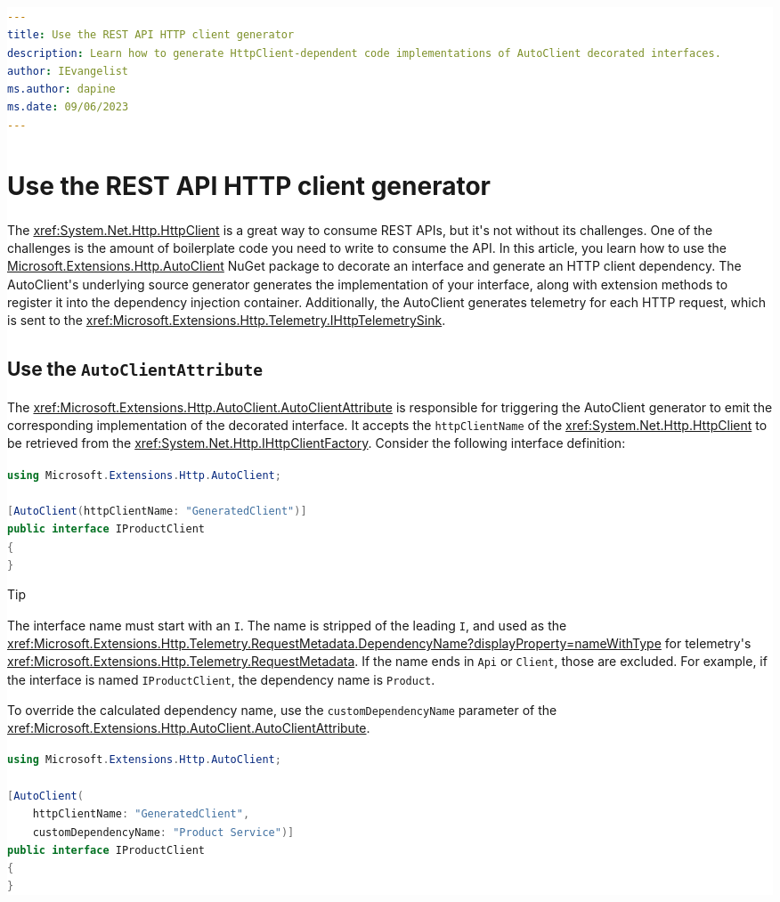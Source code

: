 ```yaml
---
title: Use the REST API HTTP client generator
description: Learn how to generate HttpClient-dependent code implementations of AutoClient decorated interfaces.
author: IEvangelist
ms.author: dapine
ms.date: 09/06/2023
---
```


# Use the REST API HTTP client generator

The <xref:System.Net.Http.HttpClient> is a great way to consume REST APIs, but it's not without its challenges. One of the challenges is the amount of boilerplate code you need to write to consume the API. In this article, you learn how to use the [Microsoft.Extensions.Http.AutoClient](https://www.nuget.org/packages/Microsoft.Extensions.Http.AutoClient) NuGet package to decorate an interface and generate an HTTP client dependency. The AutoClient's underlying source generator generates the implementation of your interface, along with extension methods to register it into the dependency injection container. Additionally, the AutoClient generates telemetry for each HTTP request, which is sent to the <xref:Microsoft.Extensions.Http.Telemetry.IHttpTelemetrySink>.

## Use the `AutoClientAttribute`

The <xref:Microsoft.Extensions.Http.AutoClient.AutoClientAttribute> is responsible for triggering the AutoClient generator to emit the corresponding implementation of the decorated interface. It accepts the `httpClientName` of the <xref:System.Net.Http.HttpClient> to be retrieved from the <xref:System.Net.Http.IHttpClientFactory>. Consider the following interface definition:

```csharp
using Microsoft.Extensions.Http.AutoClient;

[AutoClient(httpClientName: "GeneratedClient")]
public interface IProductClient
{
}
```

> [!TIP]
> The interface name must start with an `I`. The name is stripped of the leading `I`, and used as the <xref:Microsoft.Extensions.Http.Telemetry.RequestMetadata.DependencyName?displayProperty=nameWithType> for telemetry's <xref:Microsoft.Extensions.Http.Telemetry.RequestMetadata>. If the name ends in `Api` or `Client`, those are excluded. For example, if the interface is named `IProductClient`, the dependency name is `Product`.

To override the calculated dependency name, use the `customDependencyName` parameter of the <xref:Microsoft.Extensions.Http.AutoClient.AutoClientAttribute>.

```csharp
using Microsoft.Extensions.Http.AutoClient;

[AutoClient(
    httpClientName: "GeneratedClient",
    customDependencyName: "Product Service")]
public interface IProductClient
{
}
```
